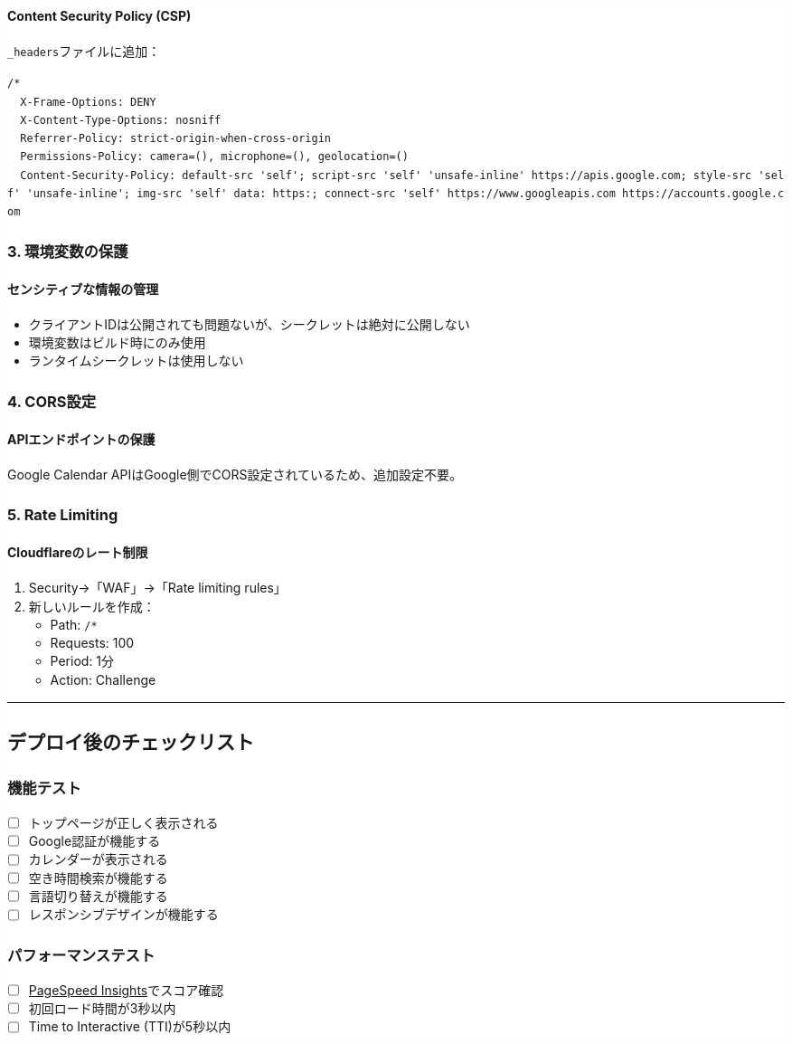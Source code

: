 #### Content Security Policy (CSP)
`_headers`ファイルに追加：
```
/*
  X-Frame-Options: DENY
  X-Content-Type-Options: nosniff
  Referrer-Policy: strict-origin-when-cross-origin
  Permissions-Policy: camera=(), microphone=(), geolocation=()
  Content-Security-Policy: default-src 'self'; script-src 'self' 'unsafe-inline' https://apis.google.com; style-src 'self' 'unsafe-inline'; img-src 'self' data: https:; connect-src 'self' https://www.googleapis.com https://accounts.google.com
```

### 3. 環境変数の保護

#### センシティブな情報の管理
- クライアントIDは公開されても問題ないが、シークレットは絶対に公開しない
- 環境変数はビルド時にのみ使用
- ランタイムシークレットは使用しない

### 4. CORS設定

#### APIエンドポイントの保護
Google Calendar APIはGoogle側でCORS設定されているため、追加設定不要。

### 5. Rate Limiting

#### Cloudflareのレート制限
1. Security→「WAF」→「Rate limiting rules」
2. 新しいルールを作成：
   - Path: `/*`
   - Requests: 100
   - Period: 1分
   - Action: Challenge

---

## デプロイ後のチェックリスト

### 機能テスト
- [ ] トップページが正しく表示される
- [ ] Google認証が機能する
- [ ] カレンダーが表示される
- [ ] 空き時間検索が機能する
- [ ] 言語切り替えが機能する
- [ ] レスポンシブデザインが機能する

### パフォーマンステスト
- [ ] [PageSpeed Insights](https://pagespeed.web.dev/)でスコア確認
- [ ] 初回ロード時間が3秒以内
- [ ] Time to Interactive (TTI)が5秒以内
